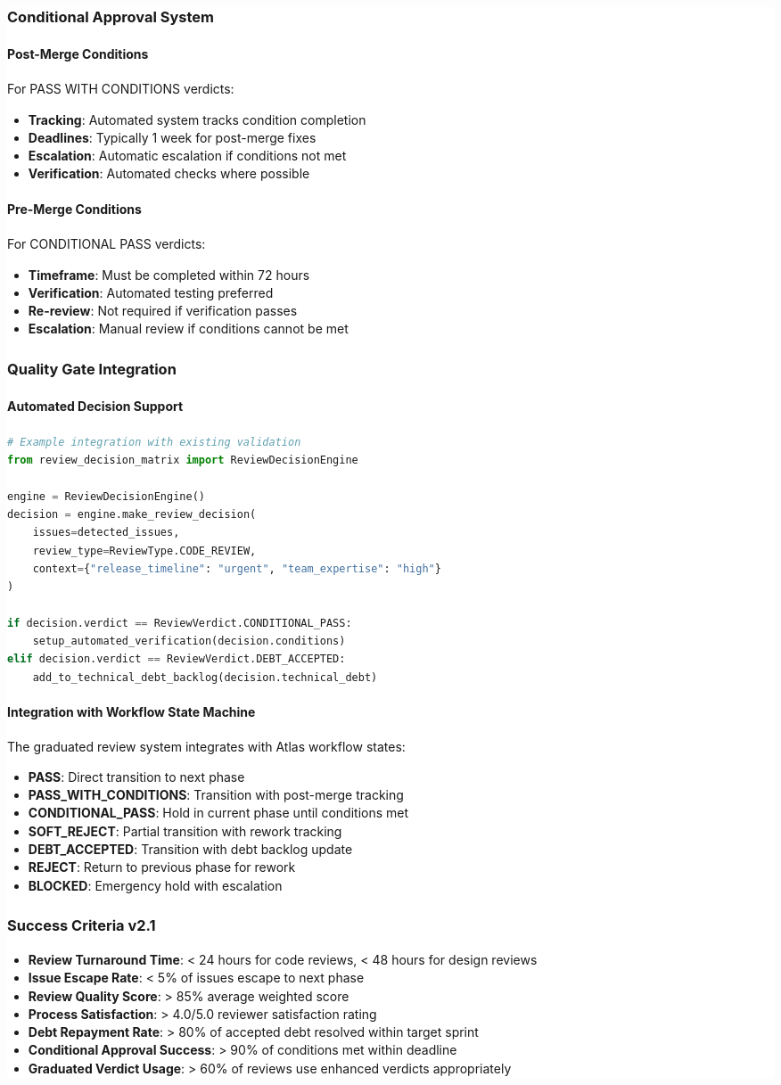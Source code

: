 ### Conditional Approval System

#### Post-Merge Conditions
For PASS WITH CONDITIONS verdicts:
- **Tracking**: Automated system tracks condition completion
- **Deadlines**: Typically 1 week for post-merge fixes
- **Escalation**: Automatic escalation if conditions not met
- **Verification**: Automated checks where possible

#### Pre-Merge Conditions
For CONDITIONAL PASS verdicts:
- **Timeframe**: Must be completed within 72 hours
- **Verification**: Automated testing preferred
- **Re-review**: Not required if verification passes
- **Escalation**: Manual review if conditions cannot be met

### Quality Gate Integration

#### Automated Decision Support
```python
# Example integration with existing validation
from review_decision_matrix import ReviewDecisionEngine

engine = ReviewDecisionEngine()
decision = engine.make_review_decision(
    issues=detected_issues,
    review_type=ReviewType.CODE_REVIEW,
    context={"release_timeline": "urgent", "team_expertise": "high"}
)

if decision.verdict == ReviewVerdict.CONDITIONAL_PASS:
    setup_automated_verification(decision.conditions)
elif decision.verdict == ReviewVerdict.DEBT_ACCEPTED:
    add_to_technical_debt_backlog(decision.technical_debt)
```

#### Integration with Workflow State Machine
The graduated review system integrates with Atlas workflow states:
- **PASS**: Direct transition to next phase
- **PASS_WITH_CONDITIONS**: Transition with post-merge tracking
- **CONDITIONAL_PASS**: Hold in current phase until conditions met
- **SOFT_REJECT**: Partial transition with rework tracking
- **DEBT_ACCEPTED**: Transition with debt backlog update
- **REJECT**: Return to previous phase for rework
- **BLOCKED**: Emergency hold with escalation

### Success Criteria v2.1
- **Review Turnaround Time**: < 24 hours for code reviews, < 48 hours for design reviews
- **Issue Escape Rate**: < 5% of issues escape to next phase
- **Review Quality Score**: > 85% average weighted score
- **Process Satisfaction**: > 4.0/5.0 reviewer satisfaction rating
- **Debt Repayment Rate**: > 80% of accepted debt resolved within target sprint
- **Conditional Approval Success**: > 90% of conditions met within deadline
- **Graduated Verdict Usage**: > 60% of reviews use enhanced verdicts appropriately
